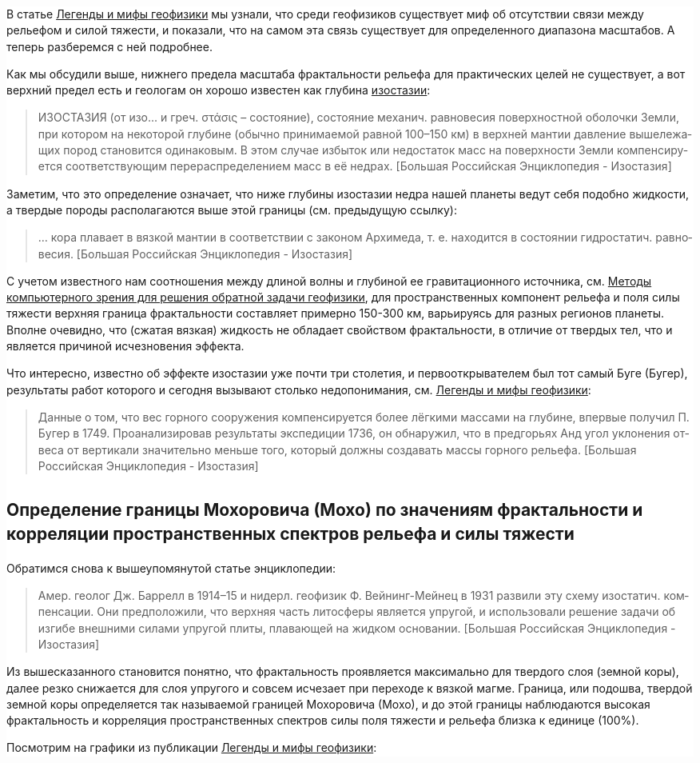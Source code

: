 В статье [Легенды и мифы геофизики](https://habr.com/ru/post/558820/) мы узнали, что среди геофизиков существует миф об отсутствии связи между рельефом и силой тяжести, и показали, что на самом эта связь существует для определенного диапазона масштабов. А теперь разберемся с ней подробнее.

Как мы обсудили выше, нижнего предела масштаба фрактальности рельефа для практических целей не существует, а вот верхний предел есть и геологам он хорошо известен как глубина [изостазии](https://bigenc.ru/physics/text/2002950):

> ИЗОСТАЗИ́Я (от изо... и греч. στάσις – со­стоя­ние), со­стоя­ние ме­ха­нич. рав­но­ве­сия по­верх­но­ст­ной обо­лоч­ки Зем­ли, при ко­то­ром на не­ко­то­рой глу­би­не (обыч­но при­ни­мае­мой рав­ной 100–150 км) в верх­ней ман­тии дав­ле­ние вы­ше­ле­жа­щих по­род ста­но­вит­ся оди­на­ко­вым. В этом слу­чае из­бы­ток или не­дос­та­ток масс на по­верх­но­сти Зем­ли ком­пен­си­ру­ет­ся со­от­вет­ст­вую­щим пе­ре­рас­пре­де­ле­ни­ем масс в её не­драх. [Большая Российская Энциклопедия - Изостазия]

Заметим, что это определение означает, что ниже глубины изостазии недра нашей планеты ведут себя подобно жидкости, а твердые породы располагаются выше этой границы (см. предыдущую ссылку):

> … ко­ра пла­ва­ет в вяз­кой ман­тии в со­от­вет­ст­вии с за­ко­ном Ар­хи­ме­да, т. е. на­хо­дит­ся в со­стоя­нии гид­ро­ста­тич. рав­но­ве­сия. [Большая Российская Энциклопедия - Изостазия]

С учетом известного нам соотношения между длиной волны и глубиной ее гравитационного источника, см. [Методы компьютерного зрения для решения обратной задачи геофизики](https://habr.com/ru/post/506426/), для пространственных компонент рельефа и поля силы тяжести верхняя граница фрактальности составляет примерно 150-300 км, варьируясь для разных регионов планеты. Вполне очевидно, что (сжатая вязкая) жидкость не обладает свойством фрактальности, в отличие от твердых тел, что и является причиной исчезновения эффекта.

Что интересно, известно об эффекте изостазии уже почти три столетия, и первооткрывателем был тот самый Буге (Бугер), результаты работ которого и сегодня вызывают столько недопонимания, см. [Легенды и мифы геофизики](https://habr.com/ru/post/558820/):

> Дан­ные о том, что вес гор­но­го со­ору­же­ния ком­пен­си­ру­ет­ся бо­лее лёг­ки­ми мас­са­ми на глу­би­не, впер­вые по­лу­чил П. Бу­гер в 1749. Про­ана­ли­зи­ро­вав ре­зуль­та­ты экс­пе­ди­ции 1736, он об­на­ру­жил, что в пред­горь­ях Анд угол ук­ло­не­ния от­ве­са от вер­ти­ка­ли зна­чи­тель­но мень­ше то­го, ко­то­рый долж­ны соз­да­вать мас­сы гор­но­го рель­е­фа. [Большая Российская Энциклопедия - Изостазия]

## Определение границы Мохоровича (Мохо) по значениям фрактальности и корреляции пространственных спектров рельефа и силы тяжести

Обратимся снова к вышеупомянутой статье энциклопедии:

> Амер. гео­лог Дж. Бар­релл в 1914–15 и ни­дерл. гео­фи­зик Ф. Вей­нинг-Мей­нец в 1931 раз­ви­ли эту схе­му изо­ста­тич. ком­пен­сации. Они пред­по­ло­жи­ли, что верх­няя часть ли­то­сфе­ры яв­ля­ет­ся упру­гой, и ис­поль­зо­ва­ли ре­ше­ние за­да­чи об из­ги­бе внешни­ми си­ла­ми уп­ру­гой пли­ты, пла­ваю­щей на жид­ком ос­но­ва­нии. [Большая Российская Энциклопедия - Изостазия]

Из вышесказанного становится понятно, что фрактальность проявляется максимально для твердого слоя (земной коры), далее резко снижается для слоя упругого и совсем исчезает при переходе к вязкой магме. Граница, или подошва, твердой земной коры определяется так называемой границей Мохоровича (Мохо), и до этой границы наблюдаются высокая фрактальность и корреляция пространственных спектров силы поля тяжести и рельефа близка к единице (100%). 

Посмотрим на графики из публикации [Легенды и мифы геофизики](https://habr.com/ru/post/558820/):
